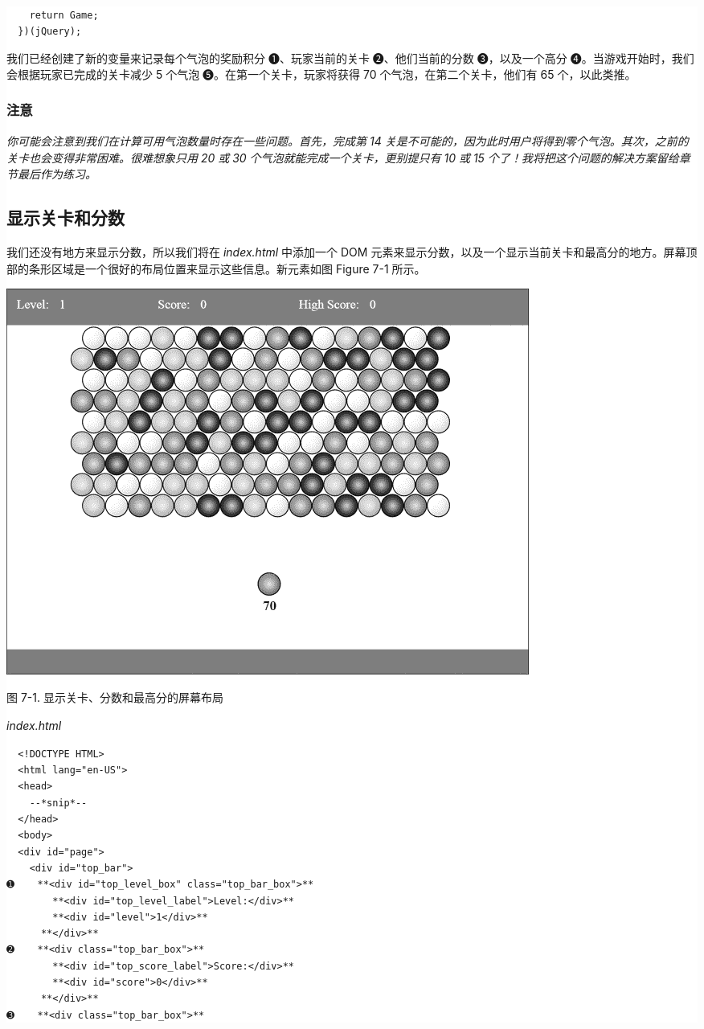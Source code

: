 ```
    return Game;
  })(jQuery);
```

我们已经创建了新的变量来记录每个气泡的奖励积分 ➊、玩家当前的关卡 ➋、他们当前的分数 ➌，以及一个高分 ➍。当游戏开始时，我们会根据玩家已完成的关卡减少 5 个气泡 ➎。在第一个关卡，玩家将获得 70 个气泡，在第二个关卡，他们有 65 个，以此类推。

### 注意

*你可能会注意到我们在计算可用气泡数量时存在一些问题。首先，完成第 14 关是不可能的，因为此时用户将得到零个气泡。其次，之前的关卡也会变得非常困难。很难想象只用 20 或 30 个气泡就能完成一个关卡，更别提只有 10 或 15 个了！我将把这个问题的解决方案留给章节最后作为练习。*

## 显示关卡和分数

我们还没有地方来显示分数，所以我们将在 *index.html* 中添加一个 DOM 元素来显示分数，以及一个显示当前关卡和最高分的地方。屏幕顶部的条形区域是一个很好的布局位置来显示这些信息。新元素如图 Figure 7-1 所示。

![显示关卡、分数和最高分的屏幕布局](img/httpatomoreillycomsourcenostarchimages2184537.png.jpg)

图 7-1. 显示关卡、分数和最高分的屏幕布局

*index.html*

```
  <!DOCTYPE HTML>
  <html lang="en-US">
  <head>
    --*snip*--
  </head>
  <body>
  <div id="page">
    <div id="top_bar">
➊    **<div id="top_level_box" class="top_bar_box">**
        **<div id="top_level_label">Level:</div>**
        **<div id="level">1</div>**
      **</div>**
➋    **<div class="top_bar_box">**
        **<div id="top_score_label">Score:</div>**
        **<div id="score">0</div>**
      **</div>**
➌    **<div class="top_bar_box">**
```